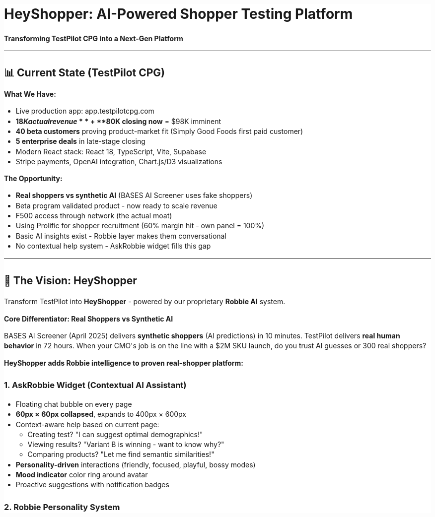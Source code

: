 # HeyShopper: AI-Powered Shopper Testing Platform

**Transforming TestPilot CPG into a Next-Gen Platform**

---

## 📊 Current State (TestPilot CPG)

**What We Have:**

- Live production app: app.testpilotcpg.com
- **$18K actual revenue** + **$80K closing now** = $98K imminent
- **40 beta customers** proving product-market fit (Simply Good Foods first paid customer)
- **5 enterprise deals** in late-stage closing
- Modern React stack: React 18, TypeScript, Vite, Supabase
- Stripe payments, OpenAI integration, Chart.js/D3 visualizations

**The Opportunity:**

- **Real shoppers vs synthetic AI** (BASES AI Screener uses fake shoppers)
- Beta program validated product - now ready to scale revenue
- F500 access through network (the actual moat)
- Using Prolific for shopper recruitment (60% margin hit - own panel = 100%)
- Basic AI insights exist - Robbie layer makes them conversational
- No contextual help system - AskRobbie widget fills this gap

---

## 🚀 The Vision: HeyShopper

Transform TestPilot into **HeyShopper** - powered by our proprietary **Robbie AI** system.

**Core Differentiator: Real Shoppers vs Synthetic AI**

BASES AI Screener (April 2025) delivers **synthetic shoppers** (AI predictions) in 10 minutes. TestPilot delivers **real human behavior** in 72 hours. When your CMO's job is on the line with a $2M SKU launch, do you trust AI guesses or 300 real shoppers?

**HeyShopper adds Robbie intelligence to proven real-shopper platform:**

### 1. **AskRobbie Widget** (Contextual AI Assistant)

- Floating chat bubble on every page
- **60px × 60px collapsed**, expands to 400px × 600px
- Context-aware help based on current page:
  - Creating test? "I can suggest optimal demographics!"
  - Viewing results? "Variant B is winning - want to know why?"
  - Comparing products? "Let me find semantic similarities!"
- **Personality-driven** interactions (friendly, focused, playful, bossy modes)
- **Mood indicator** color ring around avatar
- Proactive suggestions with notification badges

### 2. **Robbie Personality System**

